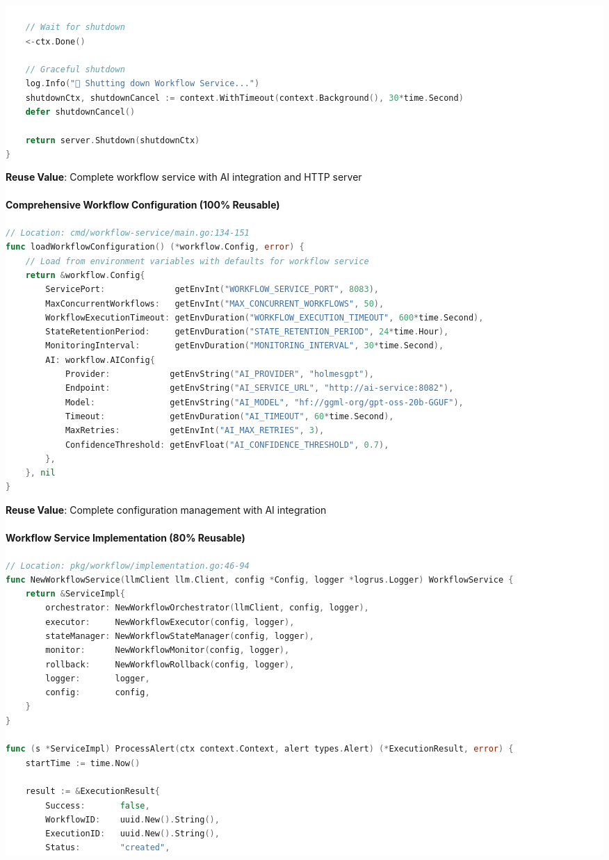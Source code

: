 ```go

    // Wait for shutdown
    <-ctx.Done()

    // Graceful shutdown
    log.Info("🛑 Shutting down Workflow Service...")
    shutdownCtx, shutdownCancel := context.WithTimeout(context.Background(), 30*time.Second)
    defer shutdownCancel()

    return server.Shutdown(shutdownCtx)
}
```
**Reuse Value**: Complete workflow service with AI integration and HTTP server

#### **Comprehensive Workflow Configuration** (100% Reusable)
```go
// Location: cmd/workflow-service/main.go:134-151
func loadWorkflowConfiguration() (*workflow.Config, error) {
    // Load from environment variables with defaults for workflow service
    return &workflow.Config{
        ServicePort:              getEnvInt("WORKFLOW_SERVICE_PORT", 8083),
        MaxConcurrentWorkflows:   getEnvInt("MAX_CONCURRENT_WORKFLOWS", 50),
        WorkflowExecutionTimeout: getEnvDuration("WORKFLOW_EXECUTION_TIMEOUT", 600*time.Second),
        StateRetentionPeriod:     getEnvDuration("STATE_RETENTION_PERIOD", 24*time.Hour),
        MonitoringInterval:       getEnvDuration("MONITORING_INTERVAL", 30*time.Second),
        AI: workflow.AIConfig{
            Provider:            getEnvString("AI_PROVIDER", "holmesgpt"),
            Endpoint:            getEnvString("AI_SERVICE_URL", "http://ai-service:8082"),
            Model:               getEnvString("AI_MODEL", "hf://ggml-org/gpt-oss-20b-GGUF"),
            Timeout:             getEnvDuration("AI_TIMEOUT", 60*time.Second),
            MaxRetries:          getEnvInt("AI_MAX_RETRIES", 3),
            ConfidenceThreshold: getEnvFloat("AI_CONFIDENCE_THRESHOLD", 0.7),
        },
    }, nil
}
```
**Reuse Value**: Complete configuration management with AI integration

#### **Workflow Service Implementation** (80% Reusable)
```go
// Location: pkg/workflow/implementation.go:46-94
func NewWorkflowService(llmClient llm.Client, config *Config, logger *logrus.Logger) WorkflowService {
    return &ServiceImpl{
        orchestrator: NewWorkflowOrchestrator(llmClient, config, logger),
        executor:     NewWorkflowExecutor(config, logger),
        stateManager: NewWorkflowStateManager(config, logger),
        monitor:      NewWorkflowMonitor(config, logger),
        rollback:     NewWorkflowRollback(config, logger),
        logger:       logger,
        config:       config,
    }
}

func (s *ServiceImpl) ProcessAlert(ctx context.Context, alert types.Alert) (*ExecutionResult, error) {
    startTime := time.Now()

    result := &ExecutionResult{
        Success:       false,
        WorkflowID:    uuid.New().String(),
        ExecutionID:   uuid.New().String(),
        Status:        "created",
```